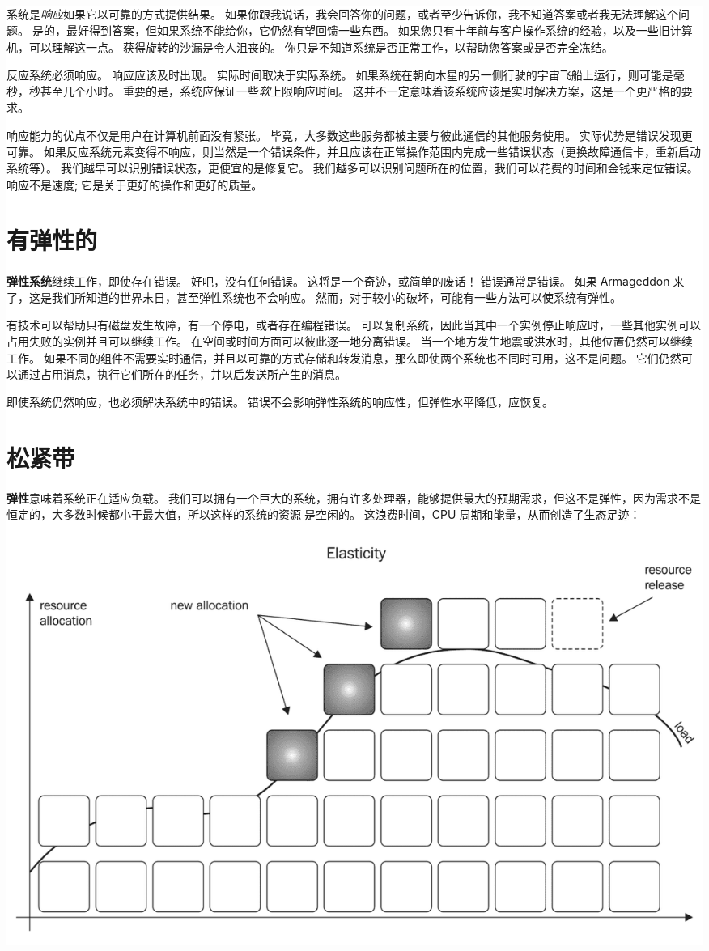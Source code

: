 系统是*响应*如果它以可靠的方式提供结果。 如果你跟我说话，我会回答你的问题，或者至少告诉你，我不知道答案或者我无法理解这个问题。 是的，最好得到答案，但如果系统不能给你，它仍然有望回馈一些东西。 如果您只有十年前与客户操作系统的经验，以及一些旧计算机，可以理解这一点。 获得旋转的沙漏是令人沮丧的。 你只是不知道系统是否正常工作，以帮助您答案或是否完全冻结。

反应系统必须响应。 响应应该及时出现。 实际时间取决于实际系统。 如果系统在朝向木星的另一侧行驶的宇宙飞船上运行，则可能是毫秒，秒甚至几个小时。 重要的是，系统应保证一些*软*上限响应时间。 这并不一定意味着该系统应该是实时解决方案，这是一个更严格的要求。

响应能力的优点不仅是用户在计算机前面没有紧张。 毕竟，大多数这些服务都被主要与彼此通信的其他服务使用。 实际优势是错误发现更可靠。 如果反应系统元素变得不响应，则当然是一个错误条件，并且应该在正常操作范围内完成一些错误状态（更换故障通信卡，重新启动系统等）。 我们越早可以识别错误状态，更便宜的是修复它。 我们越多可以识别问题所在的位置，我们可以花费的时间和金钱来定位错误。 响应不是速度; 它是关于更好的操作和更好的质量。

# 有弹性的

**弹性系统**继续工作，即使存在错误。 好吧，没有任何错误。 这将是一个奇迹，或简单的废话！ 错误通常是错误。 如果 Armageddon 来了，这是我们所知道的世界末日，甚至弹性系统也不会响应。 然而，对于较小的破坏，可能有一些方法可以使系统有弹性。

有技术可以帮助只有磁盘发生故障，有一个停电，或者存在编程错误。 可以复制系统，因此当其中一个实例停止响应时，一些其他实例可以占用失败的实例并且可以继续工作。 在空间或时间方面可以彼此逐一地分离错误。 当一个地方发生地震或洪水时，其他位置仍然可以继续工作。 如果不同的组件不需要实时通信，并且以可靠的方式存储和转发消息，那么即使两个系统也不同时可用，这不是问题。 它们仍然可以通过占用消息，执行它们所在的任务，并以后发送所产生的消息。

即使系统仍然响应，也必须解决系统中的错误。 错误不会影响弹性系统的响应性，但弹性水平降低，应恢复。

# 松紧带

**弹性**意味着系统正在适应负载。 我们可以拥有一个巨大的系统，拥有许多处理器，能够提供最大的预期需求，但这不是弹性，因为需求不是恒定的，大多数时候都小于最大值，所以这样的系统的资源 是空闲的。 这浪费时间，CPU 周期和能量，从而创造了生态足迹：

![](img/d65f4274-3380-401d-944d-7bd11ed0093f.png)
